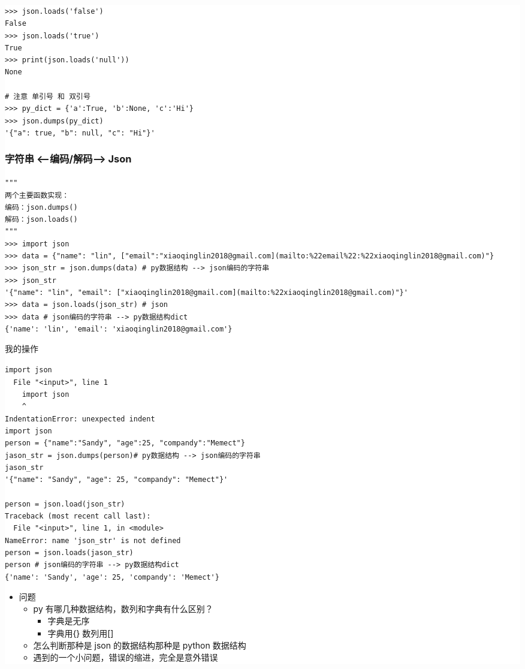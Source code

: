     
    >>> json.loads('false')
    False
    >>> json.loads('true')
    True
    >>> print(json.loads('null'))
    None
    
    # 注意 单引号 和 双引号
    >>> py_dict = {'a':True, 'b':None, 'c':'Hi'}
    >>> json.dumps(py_dict)
    '{"a": true, "b": null, "c": "Hi"}'

### **字符串 <—编码/解码—> Json**

    """
    两个主要函数实现：
    编码：json.dumps()
    解码：json.loads()
    """
    >>> import json
    >>> data = {"name": "lin", ["email":"xiaoqinglin2018@gmail.com](mailto:%22email%22:%22xiaoqinglin2018@gmail.com)"}
    >>> json_str = json.dumps(data) # py数据结构 --> json编码的字符串
    >>> json_str
    '{"name": "lin", "email": ["xiaoqinglin2018@gmail.com](mailto:%22xiaoqinglin2018@gmail.com)"}'
    >>> data = json.loads(json_str) # json
    >>> data # json编码的字符串 --> py数据结构dict
    {'name': 'lin', 'email': 'xiaoqinglin2018@gmail.com'}

我的操作

    import json
      File "<input>", line 1
        import json
        ^
    IndentationError: unexpected indent
    import json
    person = {"name":"Sandy", "age":25, "compandy":"Memect"}
    jason_str = json.dumps(person)# py数据结构 --> json编码的字符串
    jason_str
    '{"name": "Sandy", "age": 25, "compandy": "Memect"}'
    
    person = json.load(json_str)
    Traceback (most recent call last):
      File "<input>", line 1, in <module>
    NameError: name 'json_str' is not defined
    person = json.loads(jason_str)
    person # json编码的字符串 --> py数据结构dict
    {'name': 'Sandy', 'age': 25, 'compandy': 'Memect'}

- 问题
    - py 有哪几种数据结构，数列和字典有什么区别？
        - 字典是无序
        - 字典用{} 数列用[]
    - 怎么判断那种是 json 的数据结构那种是 python 数据结构
    - 遇到的一个小问题，错误的缩进，完全是意外错误
